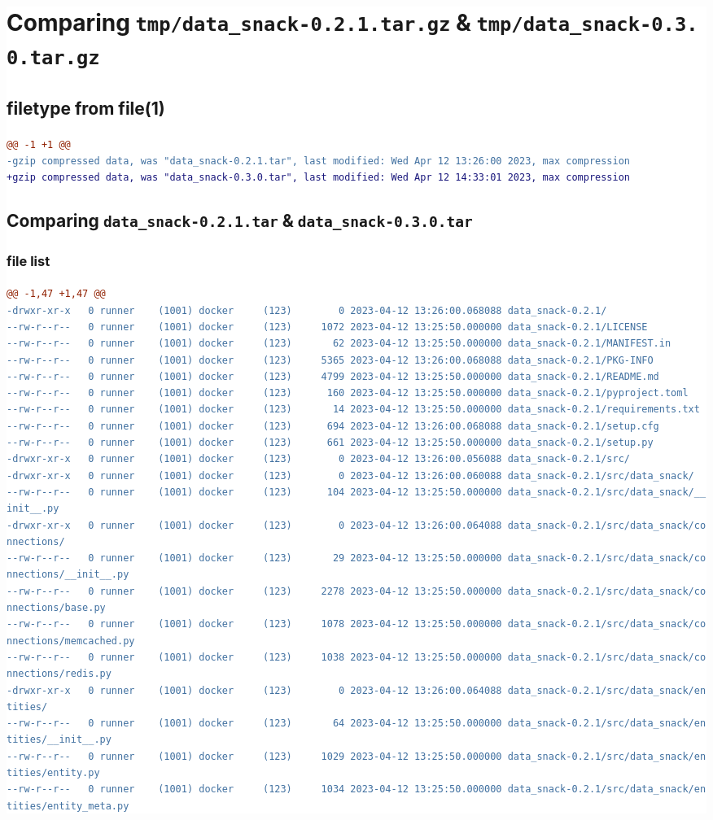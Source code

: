 # Comparing `tmp/data_snack-0.2.1.tar.gz` & `tmp/data_snack-0.3.0.tar.gz`

## filetype from file(1)

```diff
@@ -1 +1 @@
-gzip compressed data, was "data_snack-0.2.1.tar", last modified: Wed Apr 12 13:26:00 2023, max compression
+gzip compressed data, was "data_snack-0.3.0.tar", last modified: Wed Apr 12 14:33:01 2023, max compression
```

## Comparing `data_snack-0.2.1.tar` & `data_snack-0.3.0.tar`

### file list

```diff
@@ -1,47 +1,47 @@
-drwxr-xr-x   0 runner    (1001) docker     (123)        0 2023-04-12 13:26:00.068088 data_snack-0.2.1/
--rw-r--r--   0 runner    (1001) docker     (123)     1072 2023-04-12 13:25:50.000000 data_snack-0.2.1/LICENSE
--rw-r--r--   0 runner    (1001) docker     (123)       62 2023-04-12 13:25:50.000000 data_snack-0.2.1/MANIFEST.in
--rw-r--r--   0 runner    (1001) docker     (123)     5365 2023-04-12 13:26:00.068088 data_snack-0.2.1/PKG-INFO
--rw-r--r--   0 runner    (1001) docker     (123)     4799 2023-04-12 13:25:50.000000 data_snack-0.2.1/README.md
--rw-r--r--   0 runner    (1001) docker     (123)      160 2023-04-12 13:25:50.000000 data_snack-0.2.1/pyproject.toml
--rw-r--r--   0 runner    (1001) docker     (123)       14 2023-04-12 13:25:50.000000 data_snack-0.2.1/requirements.txt
--rw-r--r--   0 runner    (1001) docker     (123)      694 2023-04-12 13:26:00.068088 data_snack-0.2.1/setup.cfg
--rw-r--r--   0 runner    (1001) docker     (123)      661 2023-04-12 13:25:50.000000 data_snack-0.2.1/setup.py
-drwxr-xr-x   0 runner    (1001) docker     (123)        0 2023-04-12 13:26:00.056088 data_snack-0.2.1/src/
-drwxr-xr-x   0 runner    (1001) docker     (123)        0 2023-04-12 13:26:00.060088 data_snack-0.2.1/src/data_snack/
--rw-r--r--   0 runner    (1001) docker     (123)      104 2023-04-12 13:25:50.000000 data_snack-0.2.1/src/data_snack/__init__.py
-drwxr-xr-x   0 runner    (1001) docker     (123)        0 2023-04-12 13:26:00.064088 data_snack-0.2.1/src/data_snack/connections/
--rw-r--r--   0 runner    (1001) docker     (123)       29 2023-04-12 13:25:50.000000 data_snack-0.2.1/src/data_snack/connections/__init__.py
--rw-r--r--   0 runner    (1001) docker     (123)     2278 2023-04-12 13:25:50.000000 data_snack-0.2.1/src/data_snack/connections/base.py
--rw-r--r--   0 runner    (1001) docker     (123)     1078 2023-04-12 13:25:50.000000 data_snack-0.2.1/src/data_snack/connections/memcached.py
--rw-r--r--   0 runner    (1001) docker     (123)     1038 2023-04-12 13:25:50.000000 data_snack-0.2.1/src/data_snack/connections/redis.py
-drwxr-xr-x   0 runner    (1001) docker     (123)        0 2023-04-12 13:26:00.064088 data_snack-0.2.1/src/data_snack/entities/
--rw-r--r--   0 runner    (1001) docker     (123)       64 2023-04-12 13:25:50.000000 data_snack-0.2.1/src/data_snack/entities/__init__.py
--rw-r--r--   0 runner    (1001) docker     (123)     1029 2023-04-12 13:25:50.000000 data_snack-0.2.1/src/data_snack/entities/entity.py
--rw-r--r--   0 runner    (1001) docker     (123)     1034 2023-04-12 13:25:50.000000 data_snack-0.2.1/src/data_snack/entities/entity_meta.py
```
